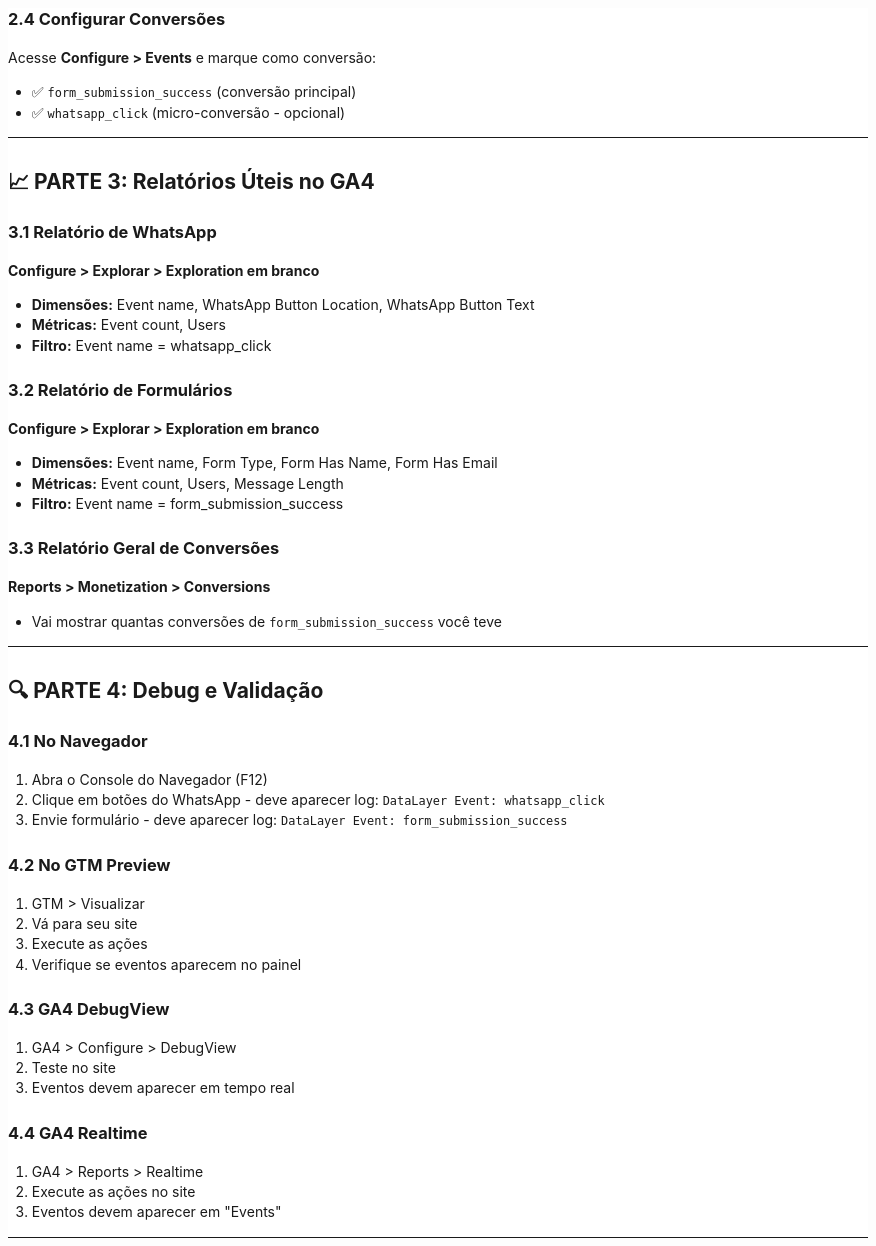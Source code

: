 ### 2.4 Configurar Conversões

Acesse **Configure > Events** e marque como conversão:
- ✅ `form_submission_success` (conversão principal)
- ✅ `whatsapp_click` (micro-conversão - opcional)

---

## 📈 PARTE 3: Relatórios Úteis no GA4

### 3.1 Relatório de WhatsApp
**Configure > Explorar > Exploration em branco**
- **Dimensões:** Event name, WhatsApp Button Location, WhatsApp Button Text
- **Métricas:** Event count, Users
- **Filtro:** Event name = whatsapp_click

### 3.2 Relatório de Formulários
**Configure > Explorar > Exploration em branco**
- **Dimensões:** Event name, Form Type, Form Has Name, Form Has Email
- **Métricas:** Event count, Users, Message Length
- **Filtro:** Event name = form_submission_success

### 3.3 Relatório Geral de Conversões
**Reports > Monetization > Conversions**
- Vai mostrar quantas conversões de `form_submission_success` você teve

---

## 🔍 PARTE 4: Debug e Validação

### 4.1 No Navegador
1. Abra o Console do Navegador (F12)
2. Clique em botões do WhatsApp - deve aparecer log: `DataLayer Event: whatsapp_click`
3. Envie formulário - deve aparecer log: `DataLayer Event: form_submission_success`

### 4.2 No GTM Preview
1. GTM > Visualizar
2. Vá para seu site
3. Execute as ações
4. Verifique se eventos aparecem no painel

### 4.3 GA4 DebugView
1. GA4 > Configure > DebugView
2. Teste no site
3. Eventos devem aparecer em tempo real

### 4.4 GA4 Realtime
1. GA4 > Reports > Realtime
2. Execute as ações no site
3. Eventos devem aparecer em "Events"

---